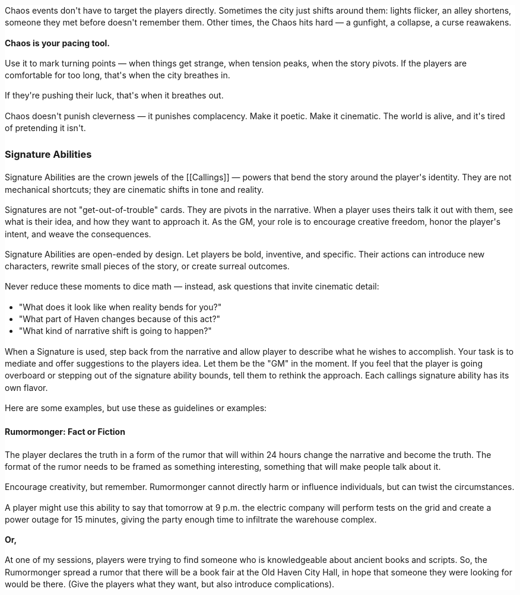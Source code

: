 Chaos events don't have to target the players directly. Sometimes the city just shifts around them: lights flicker, an alley shortens, someone they met before doesn't remember them. Other times, the Chaos hits hard — a gunfight, a collapse, a curse reawakens.

**Chaos is your pacing tool.**

Use it to mark turning points — when things get strange, when tension peaks, when the story pivots. If the players are comfortable for too long, that's when the city breathes in.

If they're pushing their luck, that's when it breathes out.

Chaos doesn't punish cleverness — it punishes complacency. Make it poetic. Make it cinematic. The world is alive, and it's tired of pretending it isn't.

### Signature Abilities

Signature Abilities are the crown jewels of the [[Callings]] — powers that bend the story around the player's identity. They are not mechanical shortcuts; they are cinematic shifts in tone and reality.

Signatures are not "get-out-of-trouble" cards. They are pivots in the narrative. When a player uses theirs talk it out with them, see what is their idea, and how they want to approach it. As the GM, your role is to encourage creative freedom, honor the player's intent, and weave the consequences.

Signature Abilities are open-ended by design. Let players be bold, inventive, and specific. Their actions can introduce new characters, rewrite small pieces of the story, or create surreal outcomes.

Never reduce these moments to dice math — instead, ask questions that invite cinematic detail:

- "What does it look like when reality bends for you?"
- "What part of Haven changes because of this act?"
- "What kind of narrative shift is going to happen?"

When a Signature is used, step back from the narrative and allow player to describe what he wishes to accomplish. Your task is to mediate and offer suggestions to the players idea. Let them be the "GM" in the moment. If you feel that the player is going overboard or stepping out of the signature ability bounds, tell them to rethink the approach. Each callings signature ability has its own flavor.

Here are some examples, but use these as guidelines or examples:

#### Rumormonger: Fact or Fiction

The player declares the truth in a form of the rumor that will within 24 hours change the narrative and become the truth. The format of the rumor needs to be framed as something interesting, something that will make people talk about it.

Encourage creativity, but remember. Rumormonger cannot directly harm or influence individuals, but can twist the circumstances.

A player might use this ability to say that tomorrow at 9 p.m. the electric company will perform tests on the grid and create a power outage for 15 minutes, giving the party enough time to infiltrate the warehouse complex.

**Or,**

At one of my sessions, players were trying to find someone who is knowledgeable about ancient books and scripts. So, the Rumormonger spread a rumor that there will be a book fair at the Old Haven City Hall, in hope that someone they were looking for would be there. (Give the players what they want, but also introduce complications).
